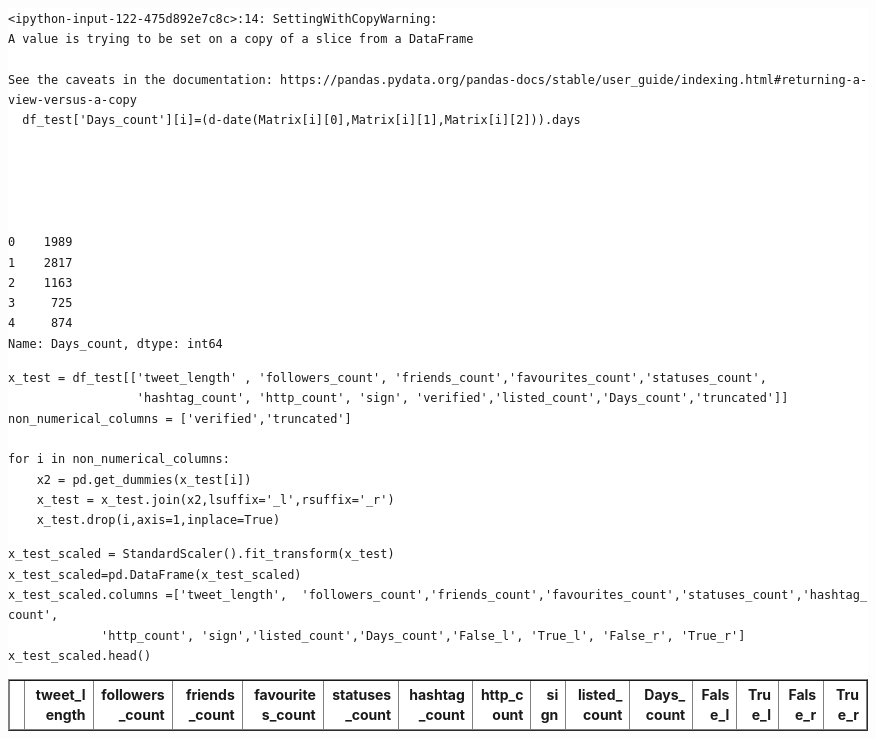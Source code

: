     <ipython-input-122-475d892e7c8c>:14: SettingWithCopyWarning: 
    A value is trying to be set on a copy of a slice from a DataFrame
    
    See the caveats in the documentation: https://pandas.pydata.org/pandas-docs/stable/user_guide/indexing.html#returning-a-view-versus-a-copy
      df_test['Days_count'][i]=(d-date(Matrix[i][0],Matrix[i][1],Matrix[i][2])).days





    0    1989
    1    2817
    2    1163
    3     725
    4     874
    Name: Days_count, dtype: int64




```
x_test = df_test[['tweet_length' , 'followers_count', 'friends_count','favourites_count','statuses_count',
                  'hashtag_count', 'http_count', 'sign', 'verified','listed_count','Days_count','truncated']]
non_numerical_columns = ['verified','truncated']

for i in non_numerical_columns:
    x2 = pd.get_dummies(x_test[i])
    x_test = x_test.join(x2,lsuffix='_l',rsuffix='_r')
    x_test.drop(i,axis=1,inplace=True)
```


```
x_test_scaled = StandardScaler().fit_transform(x_test)
x_test_scaled=pd.DataFrame(x_test_scaled)
x_test_scaled.columns =['tweet_length',  'followers_count','friends_count','favourites_count','statuses_count','hashtag_count',
             'http_count', 'sign','listed_count','Days_count','False_l', 'True_l', 'False_r', 'True_r']
x_test_scaled.head()
```





  <div id="df-67f8cce3-5815-4e5e-a481-63b37a1cb2c6" class="colab-df-container">
    <div>

<table border="1" class="dataframe">
  <thead>
    <tr style="text-align: right;">
      <th></th>
      <th>tweet_length</th>
      <th>followers_count</th>
      <th>friends_count</th>
      <th>favourites_count</th>
      <th>statuses_count</th>
      <th>hashtag_count</th>
      <th>http_count</th>
      <th>sign</th>
      <th>listed_count</th>
      <th>Days_count</th>
      <th>False_l</th>
      <th>True_l</th>
      <th>False_r</th>
      <th>True_r</th>
    </tr>
  </thead>